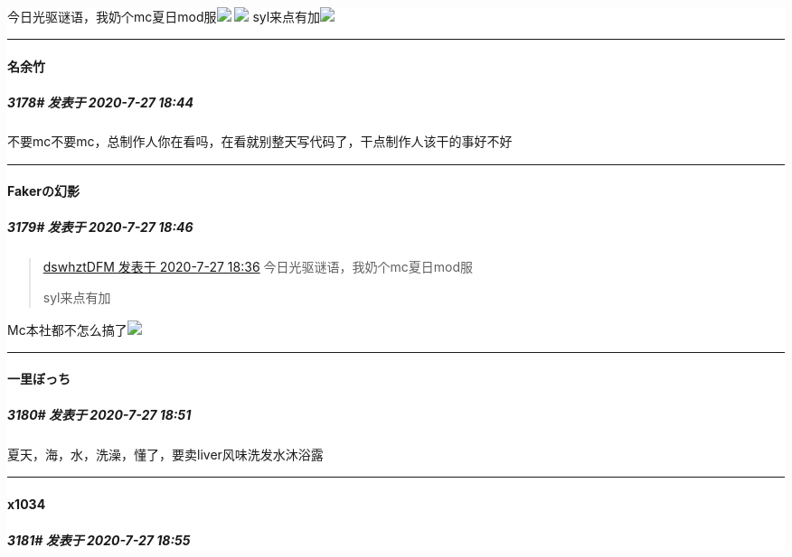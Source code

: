 
今日光驱谜语，我奶个mc夏日mod服<img src="https://static.saraba1st.com/image/smiley/face2017/037.png" referrerpolicy="no-referrer">
<img src="https://p.sda1.dev/0/fd3396d6f33e25df153136a2b5b90a17/IMG_15E3C350C6EE8BB131B3D4EC04BAD4D8.jpeg" referrerpolicy="no-referrer">
syl来点有加<img src="https://p.sda1.dev/0/3cd674fb05a8317791f96d24fce3e6cd/IMG_76BE82832F039F201662546FC975BA4D.png" referrerpolicy="no-referrer">







-----

####  名余竹  
##### 3178#       发表于 2020-7-27 18:44




不要mc不要mc，总制作人你在看吗，在看就别整天写代码了，干点制作人该干的事好不好







-----

####  Fakerの幻影  
##### 3179#       发表于 2020-7-27 18:46



<blockquote><a href="httphttps://bbs.saraba1st.com/2b/forum.php?mod=redirect&amp;goto=findpost&amp;pid=48231437&amp;ptid=1950425" target="_blank">dswhztDFM 发表于 2020-7-27 18:36</a>
今日光驱谜语，我奶个mc夏日mod服

syl来点有加</blockquote>
Mc本社都不怎么搞了<img src="https://static.saraba1st.com/image/smiley/face2017/067.png" referrerpolicy="no-referrer">







-----

####  一里ぼっち  
##### 3180#       发表于 2020-7-27 18:51




夏天，海，水，洗澡，懂了，要卖liver风味洗发水沐浴露







-----

####  x1034  
##### 3181#       发表于 2020-7-27 18:55
